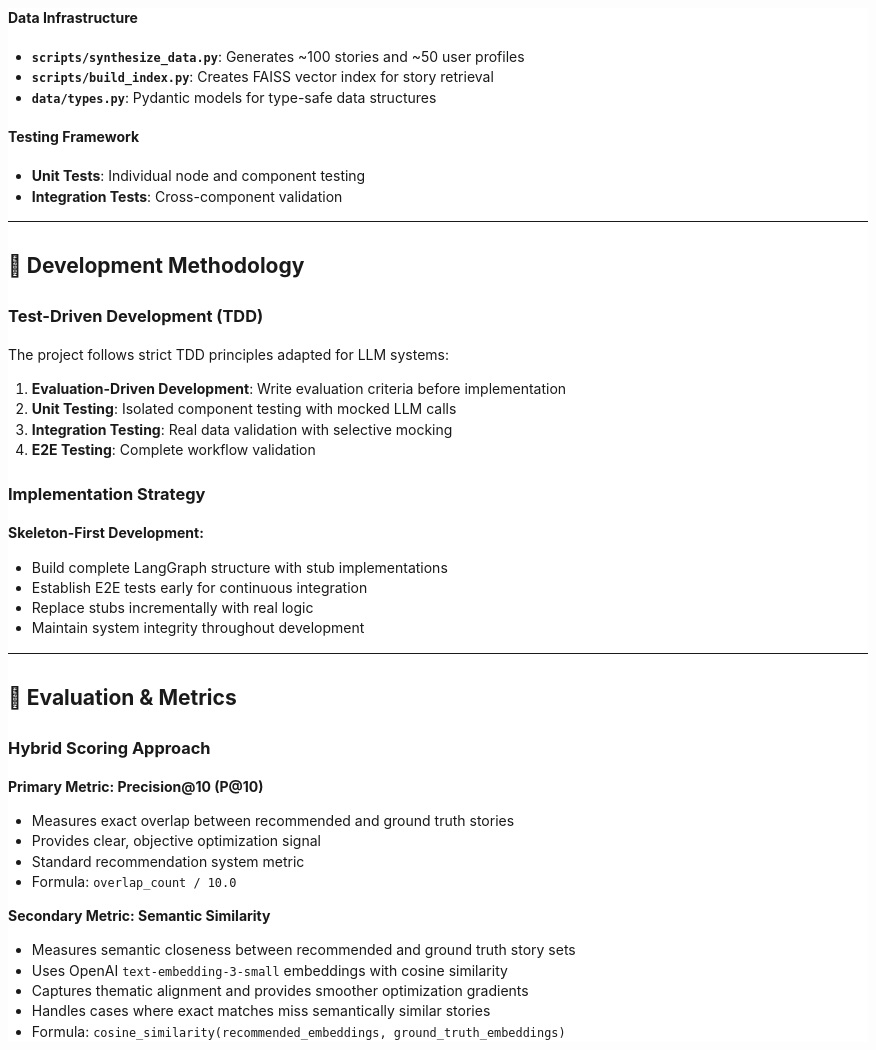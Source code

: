 #### Data Infrastructure

- **`scripts/synthesize_data.py`**: Generates ~100 stories and ~50 user profiles
- **`scripts/build_index.py`**: Creates FAISS vector index for story retrieval
- **`data/types.py`**: Pydantic models for type-safe data structures

#### Testing Framework

- **Unit Tests**: Individual node and component testing
- **Integration Tests**: Cross-component validation

---

## 🔬 Development Methodology

### Test-Driven Development (TDD)

The project follows strict TDD principles adapted for LLM systems:

1. **Evaluation-Driven Development**: Write evaluation criteria before implementation
2. **Unit Testing**: Isolated component testing with mocked LLM calls
3. **Integration Testing**: Real data validation with selective mocking
4. **E2E Testing**: Complete workflow validation

### Implementation Strategy

**Skeleton-First Development:**

- Build complete LangGraph structure with stub implementations
- Establish E2E tests early for continuous integration
- Replace stubs incrementally with real logic
- Maintain system integrity throughout development

---

## 🎯 Evaluation & Metrics

### Hybrid Scoring Approach

**Primary Metric: Precision@10 (P@10)**

- Measures exact overlap between recommended and ground truth stories
- Provides clear, objective optimization signal
- Standard recommendation system metric
- Formula: `overlap_count / 10.0`

**Secondary Metric: Semantic Similarity**

- Measures semantic closeness between recommended and ground truth story sets
- Uses OpenAI `text-embedding-3-small` embeddings with cosine similarity
- Captures thematic alignment and provides smoother optimization gradients
- Handles cases where exact matches miss semantically similar stories
- Formula: `cosine_similarity(recommended_embeddings, ground_truth_embeddings)`
